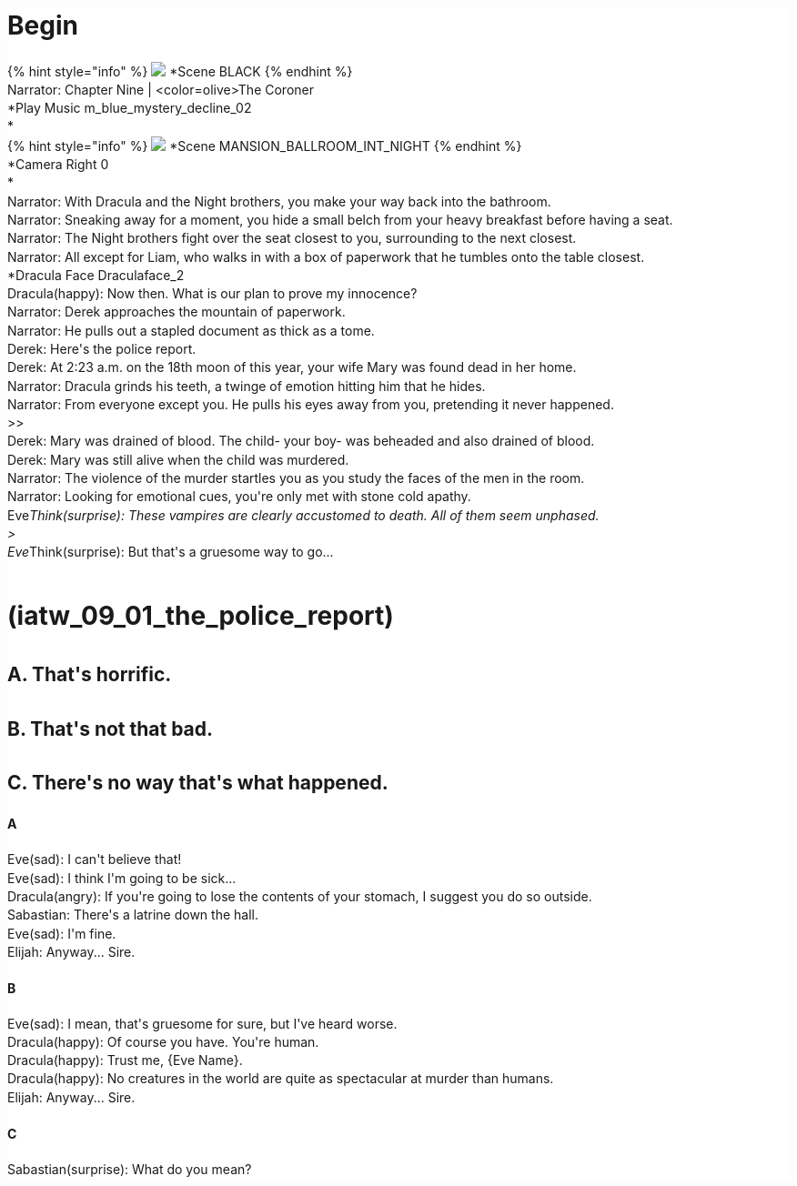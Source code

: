 # Begin  
{% hint style="info" %}
<img src='https://ustories.saiyunyx.com/update/CDN_C/CDN/BGPics/bg_black.jpg-story' width='60'>
\*Scene BLACK
{% endhint %}  
Narrator: Chapter Nine | <color=olive>The Coroner</color>  
\*Play Music m_blue_mystery_decline_02  
\*  
{% hint style="info" %}
<img src='https://ustories.saiyunyx.com/update/CDN_C/CDN/BGPics/bg_city_mansion_ballroom_int_night.jpg-story' width='60'>
\*Scene MANSION_BALLROOM_INT_NIGHT
{% endhint %}  
\*Camera Right 0  
\*  
Narrator: With Dracula and the Night brothers, you make your way back into the bathroom.  
Narrator: Sneaking away for a moment, you hide a small belch from your heavy breakfast before having a seat.  
Narrator: The Night brothers fight over the seat closest to you, surrounding to the next closest.  
Narrator: All except for Liam, who walks in with a box of paperwork that he tumbles onto the table closest.  
\*Dracula Face Draculaface_2  
Dracula(happy): Now then. What is our plan to prove my innocence?  
Narrator: Derek approaches the mountain of paperwork.  
Narrator: He pulls out a stapled document as thick as a tome.  
Derek: Here's the police report.  
Derek: At 2:23 a.m. on the 18th moon of this year, your wife Mary was found dead in her home.  
Narrator: Dracula grinds his teeth, a twinge of emotion hitting him that he hides.  
Narrator: From everyone except you. He pulls his eyes away from you, pretending it never happened.  
\>>  
Derek: Mary was drained of blood. The child- your boy- was beheaded and also drained of blood.  
Derek: Mary was still alive when the child was murdered.  
Narrator: The violence of the murder startles you as you study the faces of the men in the room.  
Narrator: Looking for emotional cues, you're only met with stone cold apathy.  
Eve*Think(surprise): These vampires are clearly accustomed to death. All of them seem unphased.  
\>  
Eve*Think(surprise): But that's a gruesome way to go...  
# (iatw_09_01_the_police_report)  
## A. That's horrific.  
## B. That's not that bad.  
## C. There's no way that's what happened.  
#### A  
Eve(sad): I can't believe that!  
Eve(sad): I think I'm going to be sick...  
Dracula(angry): If you're going to lose the contents of your stomach, I suggest you do so outside.  
Sabastian: There's a latrine down the hall.  
Eve(sad): I'm fine.  
Elijah: Anyway... Sire.  
#### B  
Eve(sad): I mean, that's gruesome for sure, but I've heard worse.  
Dracula(happy): Of course you have. You're human.  
Dracula(happy): Trust me, {Eve Name}.  
Dracula(happy): No creatures in the world are quite as spectacular at murder than humans.  
Elijah: Anyway... Sire.  
#### C  
Sabastian(surprise): What do you mean?  